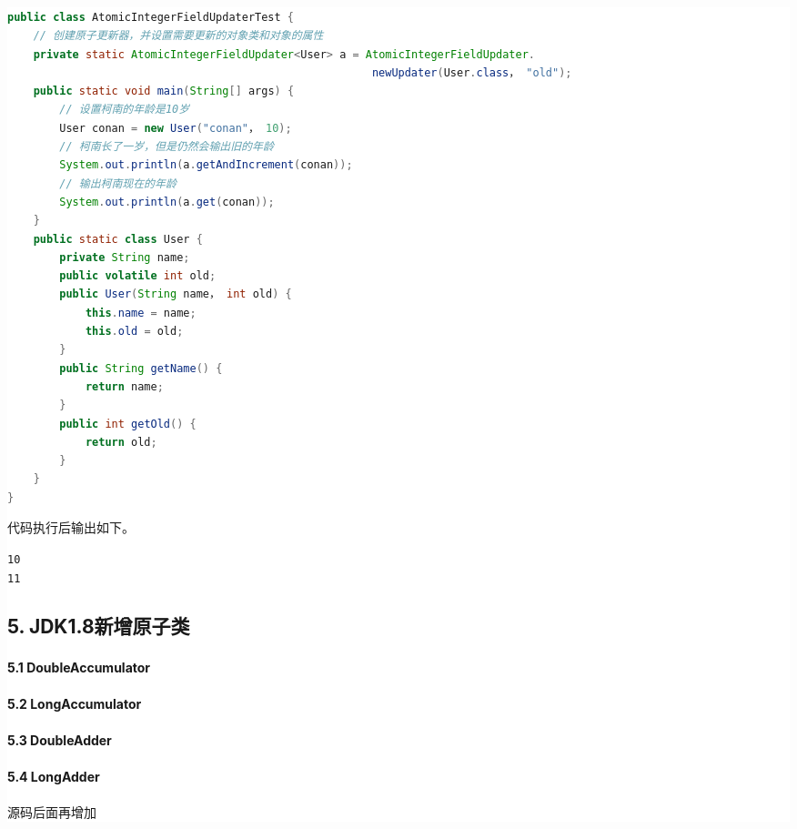``` java
public class AtomicIntegerFieldUpdaterTest {
    // 创建原子更新器，并设置需要更新的对象类和对象的属性
    private static AtomicIntegerFieldUpdater<User> a = AtomicIntegerFieldUpdater.
                                                        newUpdater(User.class， "old");
    public static void main(String[] args) {
        // 设置柯南的年龄是10岁
        User conan = new User("conan"， 10);
        // 柯南长了一岁，但是仍然会输出旧的年龄
        System.out.println(a.getAndIncrement(conan));
        // 输出柯南现在的年龄
        System.out.println(a.get(conan));
    }
    public static class User {
        private String name;
        public volatile int old;
        public User(String name， int old) {
            this.name = name;
            this.old = old;
        }
        public String getName() {
            return name;
        }
        public int getOld() {
            return old;
        }
    }
}
```
代码执行后输出如下。  
```
10
11
```
## 5. JDK1.8新增原子类

#### 5.1 DoubleAccumulator
#### 5.2 LongAccumulator
#### 5.3 DoubleAdder
#### 5.4 LongAdder

源码后面再增加